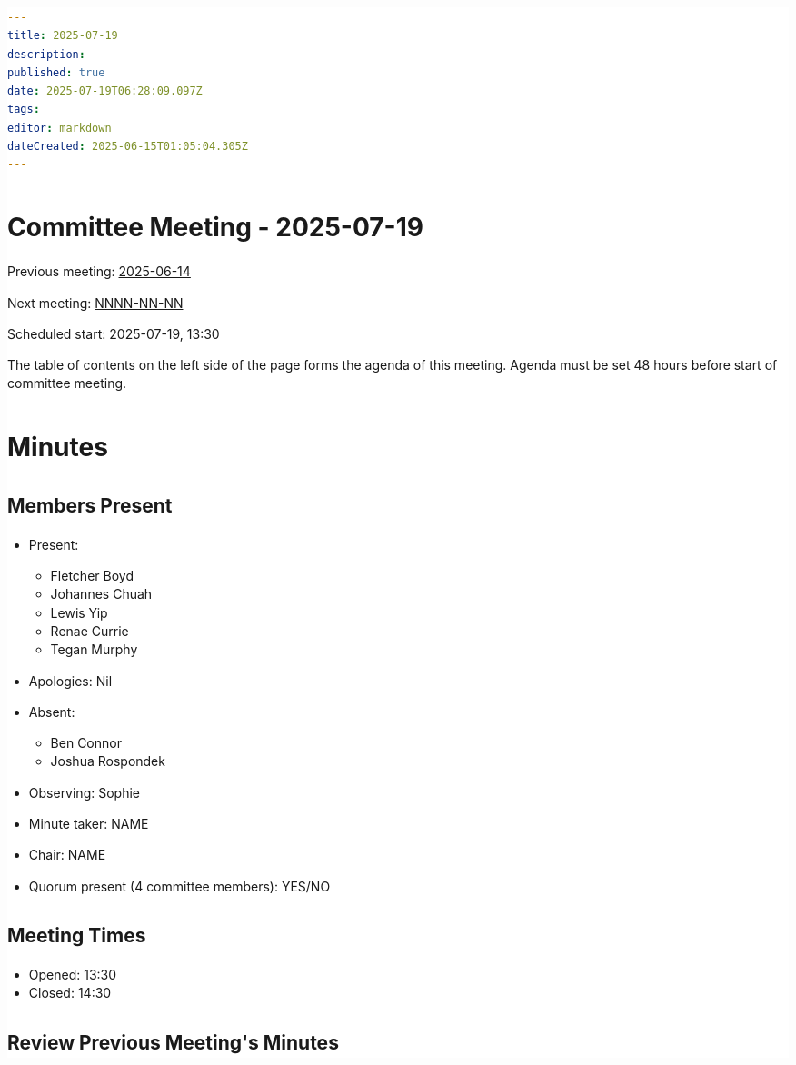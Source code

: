 ```yaml
---
title: 2025-07-19
description: 
published: true
date: 2025-07-19T06:28:09.097Z
tags: 
editor: markdown
dateCreated: 2025-06-15T01:05:04.305Z
---
```


# Committee Meeting - 2025-07-19

Previous meeting: [2025-06-14](/minutes/Committee/2025-06-14)

Next meeting: [NNNN-NN-NN](/minutes/Committee/NNNN-NN-NN)

Scheduled start: 2025-07-19, 13:30

The table of contents on the left side of the page forms the agenda of this meeting. Agenda must be set 48 hours before start of committee meeting.

# Minutes

## Members Present

* Present:
    * Fletcher Boyd
    * Johannes Chuah
    * Lewis Yip
    * Renae Currie
    * Tegan Murphy
    
* Apologies: Nil
* Absent:
    * Ben Connor
    * Joshua Rospondek
    
* Observing: Sophie
* Minute taker: NAME
* Chair: NAME

* Quorum present (4 committee members): YES/NO

## Meeting Times

* Opened: 13:30
* Closed: 14:30

## Review Previous Meeting's Minutes
